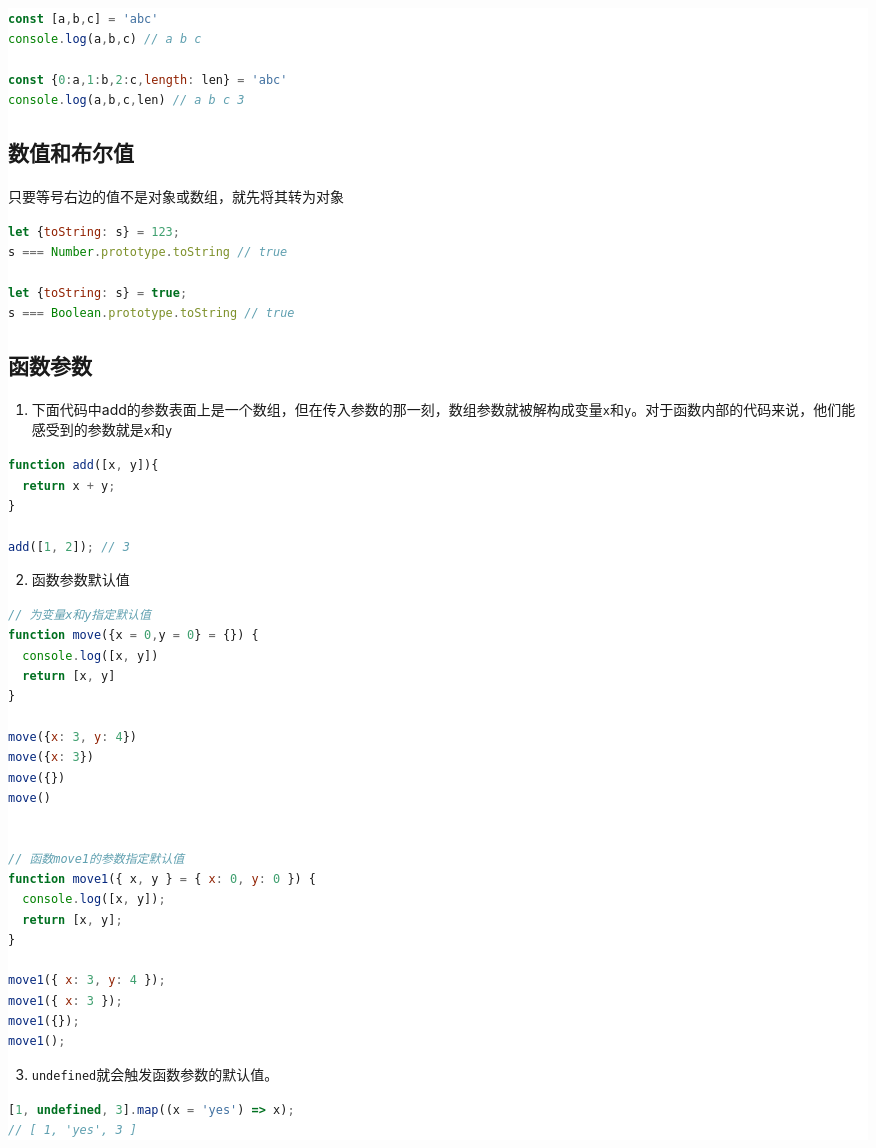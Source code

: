 ```javascript
const [a,b,c] = 'abc'
console.log(a,b,c) // a b c

const {0:a,1:b,2:c,length: len} = 'abc'
console.log(a,b,c,len) // a b c 3

```

## 数值和布尔值
只要等号右边的值不是对象或数组，就先将其转为对象
```javascript
let {toString: s} = 123;
s === Number.prototype.toString // true

let {toString: s} = true;
s === Boolean.prototype.toString // true
```

## 函数参数
1.  下面代码中add的参数表面上是一个数组，但在传入参数的那一刻，数组参数就被解构成变量`x`和`y`。对于函数内部的代码来说，他们能感受到的参数就是`x`和`y`
```javascript
function add([x, y]){
  return x + y;
}

add([1, 2]); // 3
```
2.  函数参数默认值
```javascript
// 为变量x和y指定默认值
function move({x = 0,y = 0} = {}) {
  console.log([x, y])
  return [x, y]
}

move({x: 3, y: 4})
move({x: 3})
move({})
move()


// 函数move1的参数指定默认值
function move1({ x, y } = { x: 0, y: 0 }) {
  console.log([x, y]);
  return [x, y];
}

move1({ x: 3, y: 4 });
move1({ x: 3 });
move1({});
move1();
```
3.  `undefined`就会触发函数参数的默认值。
```javascript
[1, undefined, 3].map((x = 'yes') => x);
// [ 1, 'yes', 3 ]
```
